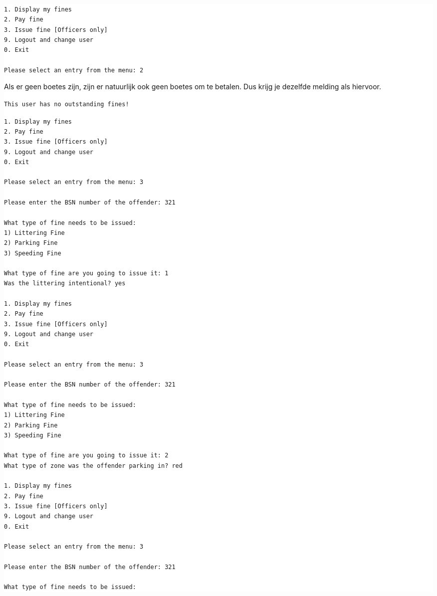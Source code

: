 ```text
```

```text
1. Display my fines
2. Pay fine
3. Issue fine [Officers only]
9. Logout and change user
0. Exit

Please select an entry from the menu: 2
```
Als er geen boetes zijn, zijn er natuurlijk ook geen boetes om te betalen. Dus krijg je dezelfde melding als hiervoor.
```text
This user has no outstanding fines!
```

```text
1. Display my fines
2. Pay fine
3. Issue fine [Officers only]
9. Logout and change user
0. Exit

Please select an entry from the menu: 3

Please enter the BSN number of the offender: 321

What type of fine needs to be issued: 
1) Littering Fine
2) Parking Fine
3) Speeding Fine

What type of fine are you going to issue it: 1
Was the littering intentional? yes

1. Display my fines
2. Pay fine
3. Issue fine [Officers only]
9. Logout and change user
0. Exit

Please select an entry from the menu: 3

Please enter the BSN number of the offender: 321

What type of fine needs to be issued: 
1) Littering Fine
2) Parking Fine
3) Speeding Fine

What type of fine are you going to issue it: 2
What type of zone was the offender parking in? red

1. Display my fines
2. Pay fine
3. Issue fine [Officers only]
9. Logout and change user
0. Exit

Please select an entry from the menu: 3

Please enter the BSN number of the offender: 321

What type of fine needs to be issued: 
```